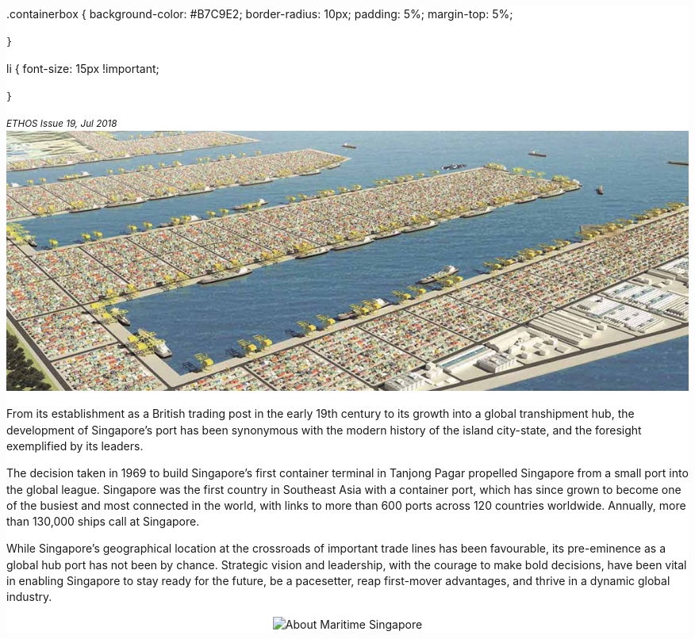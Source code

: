 .containerbox {
	background-color: #B7C9E2;
	border-radius: 10px;
	padding: 5%;
	margin-top: 5%;
	
	}	

li {
	font-size: 15px !important;
	
	}	

</style>

<em><small>ETHOS Issue 19, Jul 2018</small></em>
<img src="/images/Cropped_images/Ethos_Issue_19/19_Banner_Connecting_to_the_World_Singapore_Hub.jpg">



<p>From its establishment as a British trading post in the early 19th century to its growth into a global transhipment hub, the development of Singapore’s port has been synonymous with the modern history of the island city-state, and the foresight exemplified by its leaders.</p>

<p>The decision taken in 1969 to build Singapore’s first container terminal in Tanjong Pagar propelled Singapore from a small port into the global league. Singapore was the first country in Southeast Asia with a container port, which has since grown to become one of the busiest and most connected in the world, with links to more than 600 ports across 120 countries worldwide. Annually, more than 130,000 ships call at Singapore.</p>

<p>While Singapore’s geographical location at the crossroads of important trade lines has been favourable, its pre-eminence as a global hub port has not been by chance. Strategic vision and leadership, with the courage to make bold decisions, have been vital in enabling Singapore to stay ready for the future, be a pacesetter, reap first-mover advantages, and thrive in a dynamic global industry.</p>

<p style="text-align: center;"><img title="About Maritime Singapore" src="../../images/default-source/ethos-images/ethos-issue-19-(july-issue)/ethos_is19_editorial_v5-2fa16-compressor.jpg?sfvrsn=a9f14aa8_0" data-displaymode="Original" alt="About Maritime Singapore"></p>

